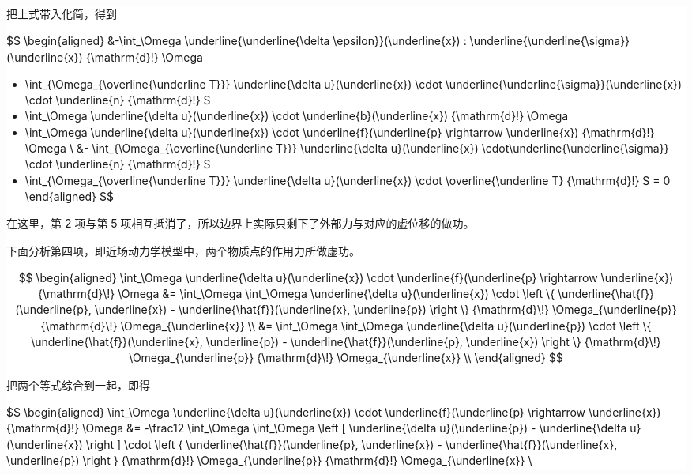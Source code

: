 把上式带入化简，得到

$$ \begin{aligned}
&-\int_\Omega \underline{\underline{\delta \epsilon}}(\underline{x})
  : \underline{\underline{\sigma}}(\underline{x})
{\mathrm{d}\!} \Omega
+ \int_{\Omega_{\overline{\underline T}}}
  \underline{\delta u}(\underline{x})
  \cdot \underline{\underline{\sigma}}(\underline{x})
  \cdot \underline{n}
{\mathrm{d}\!} S
+ \int_\Omega \underline{\delta u}(\underline{x})
  \cdot \underline{b}(\underline{x}) {\mathrm{d}\!} \Omega
+ \int_\Omega \underline{\delta u}(\underline{x})
  \cdot \underline{f}(\underline{p} \rightarrow \underline{x})
{\mathrm{d}\!} \Omega \\
&- \int_{\Omega_{\overline{\underline T}}}
  \underline{\delta u}(\underline{x})
  \cdot\underline{\underline{\sigma}}
  \cdot \underline{n} {\mathrm{d}\!} S
+ \int_{\Omega_{\overline{\underline T}}}
  \underline{\delta u}(\underline{x}) \cdot \overline{\underline T}
{\mathrm{d}\!} S
= 0
\end{aligned} $$

在这里，第 2 项与第 5 项相互抵消了，所以边界上实际只剩下了外部力与对应的虚位移的做功。

下面分析第四项，即近场动力学模型中，两个物质点的作用力所做虚功。

$$ \begin{aligned}
\int_\Omega \underline{\delta u}(\underline{x})
  \cdot \underline{f}(\underline{p} \rightarrow \underline{x})
{\mathrm{d}\!} \Omega
&= \int_\Omega \int_\Omega
  \underline{\delta u}(\underline{x})
  \cdot \left \{
    \underline{\hat{f}}(\underline{p}, \underline{x})
    - \underline{\hat{f}}(\underline{x}, \underline{p})
\right \}
{\mathrm{d}\!} \Omega_{\underline{p}} {\mathrm{d}\!} \Omega_{\underline{x}} \\
&= \int_\Omega \int_\Omega
  \underline{\delta u}(\underline{p})
  \cdot \left \{
    \underline{\hat{f}}(\underline{x}, \underline{p})
    - \underline{\hat{f}}(\underline{p}, \underline{x})
\right \}
{\mathrm{d}\!} \Omega_{\underline{p}} {\mathrm{d}\!} \Omega_{\underline{x}} \\
\end{aligned} $$

把两个等式综合到一起，即得

$$ \begin{aligned}
\int_\Omega \underline{\delta u}(\underline{x})
  \cdot \underline{f}(\underline{p} \rightarrow \underline{x})
{\mathrm{d}\!} \Omega
&= -\frac12 \int_\Omega \int_\Omega
  \left [
    \underline{\delta u}(\underline{p})
    - \underline{\delta u}(\underline{x})
  \right ]
  \cdot \left \{
    \underline{\hat{f}}(\underline{p}, \underline{x})
    - \underline{\hat{f}}(\underline{x}, \underline{p})
\right \}
{\mathrm{d}\!} \Omega_{\underline{p}} {\mathrm{d}\!} \Omega_{\underline{x}} \\